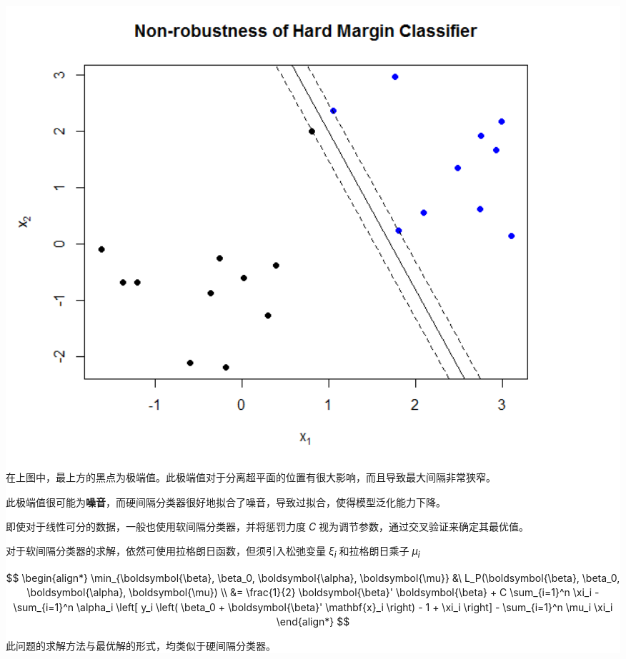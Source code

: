 ![fix](/images/imageSVM-6.png)

在上图中，最上方的黑点为极端值。此极端值对于分离超平面的位置有很大影响，而且导致最大间隔非常狭窄。

此极端值很可能为**噪音**，而硬间隔分类器很好地拟合了噪音，导致过拟合，使得模型泛化能力下降。

即使对于线性可分的数据，一般也使用软间隔分类器，并将惩罚力度 $C$ 视为调节参数，通过交叉验证来确定其最优值。

对于软间隔分类器的求解，依然可使用拉格朗日函数，但须引入松弛变量 $\xi_i$ 和拉格朗日乘子 $\mu_i$

$$
\begin{align*}
\min_{\boldsymbol{\beta}, \beta_0, \boldsymbol{\alpha}, \boldsymbol{\mu}} &\ L_P(\boldsymbol{\beta}, \beta_0, \boldsymbol{\alpha}, \boldsymbol{\mu}) \\
&= \frac{1}{2} \boldsymbol{\beta}' \boldsymbol{\beta} + C \sum_{i=1}^n \xi_i - \sum_{i=1}^n \alpha_i \left[ y_i \left( \beta_0 + \boldsymbol{\beta}' \mathbf{x}_i \right) - 1 + \xi_i \right] - \sum_{i=1}^n \mu_i \xi_i
\end{align*}
$$

此问题的求解方法与最优解的形式，均类似于硬间隔分类器。
